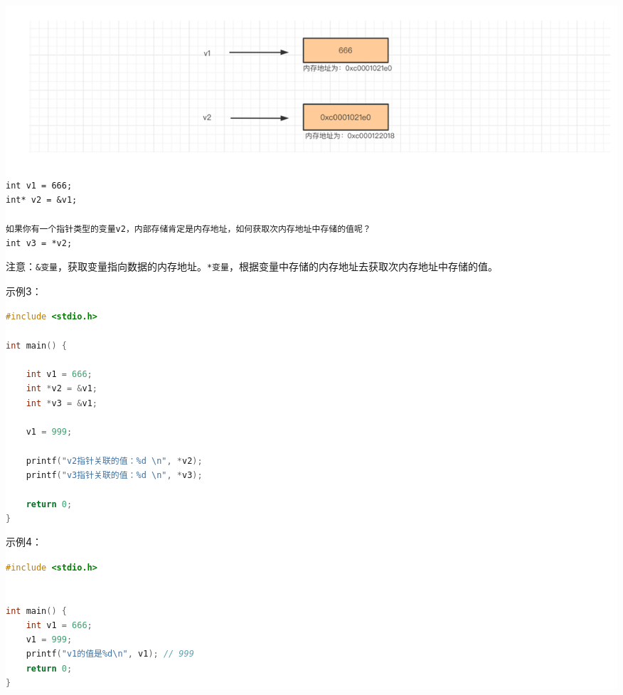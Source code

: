 ![image-20220222213131797](assets/image-20220222213131797.png)

```
int v1 = 666;
int* v2 = &v1;

如果你有一个指针类型的变量v2，内部存储肯定是内存地址，如何获取次内存地址中存储的值呢？
int v3 = *v2;
```

注意：`&变量`，获取变量指向数据的内存地址。`*变量`，根据变量中存储的内存地址去获取次内存地址中存储的值。





示例3：

```c
#include <stdio.h>

int main() {

    int v1 = 666;
    int *v2 = &v1;
    int *v3 = &v1;

    v1 = 999;

    printf("v2指针关联的值：%d \n", *v2);
    printf("v3指针关联的值：%d \n", *v3);

    return 0;
}
```



示例4：

```C
#include <stdio.h>


int main() {
    int v1 = 666;
    v1 = 999;
    printf("v1的值是%d\n", v1); // 999
    return 0;
}
```
